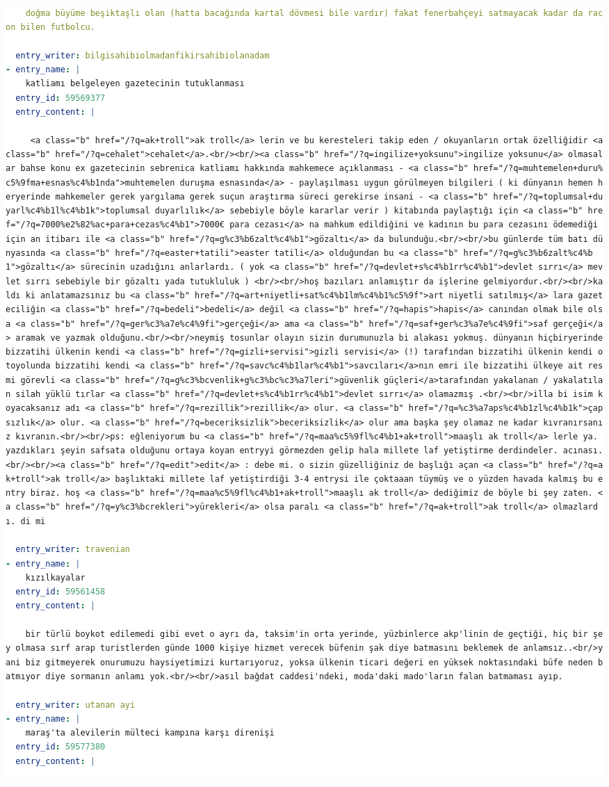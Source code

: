 ```yaml
    doğma büyüme beşiktaşlı olan (hatta bacağında kartal dövmesi bile vardır) fakat fenerbahçeyi satmayacak kadar da racon bilen futbolcu.
    
  entry_writer: bilgisahibiolmadanfikirsahibiolanadam
- entry_name: |
    katliamı belgeleyen gazetecinin tutuklanması
  entry_id: 59569377
  entry_content: |
    
     <a class="b" href="/?q=ak+troll">ak troll</a> lerin ve bu keresteleri takip eden / okuyanların ortak özelliğidir <a class="b" href="/?q=cehalet">cehalet</a>.<br/><br/><a class="b" href="/?q=ingilize+yoksunu">ingilize yoksunu</a> olmasalar bahse konu ex gazetecinin sebrenica katliamı hakkında mahkemece açıklanması - <a class="b" href="/?q=muhtemelen+duru%c5%9fma+esnas%c4%b1nda">muhtemelen duruşma esnasında</a> - paylaşılması uygun görülmeyen bilgileri ( ki dünyanın hemen heryerinde mahkemeler gerek yargılama gerek suçun araştırma süreci gerekirse insani - <a class="b" href="/?q=toplumsal+duyarl%c4%b1l%c4%b1k">toplumsal duyarlılık</a> sebebiyle böyle kararlar verir ) kitabında paylaştığı için <a class="b" href="/?q=7000%e2%82%ac+para+cezas%c4%b1">7000€ para cezası</a> na mahkum edildiğini ve kadının bu para cezasını ödemediği için an itibarı ile <a class="b" href="/?q=g%c3%b6zalt%c4%b1">gözaltı</a> da bulunduğu.<br/><br/>bu günlerde tüm batı dünyasında <a class="b" href="/?q=easter+tatili">easter tatili</a> olduğundan bu <a class="b" href="/?q=g%c3%b6zalt%c4%b1">gözaltı</a> sürecinin uzadığını anlarlardı. ( yok <a class="b" href="/?q=devlet+s%c4%b1rr%c4%b1">devlet sırrı</a> mevlet sırrı sebebiyle bir gözaltı yada tutukluluk ) <br/><br/>hoş bazıları anlamıştır da işlerine gelmiyordur.<br/><br/>kaldı ki anlatamazsınız bu <a class="b" href="/?q=art+niyetli+sat%c4%b1lm%c4%b1%c5%9f">art niyetli satılmış</a> lara gazeteciliğin <a class="b" href="/?q=bedeli">bedeli</a> değil <a class="b" href="/?q=hapis">hapis</a> canından olmak bile olsa <a class="b" href="/?q=ger%c3%a7e%c4%9fi">gerçeği</a> ama <a class="b" href="/?q=saf+ger%c3%a7e%c4%9fi">saf gerçeği</a> aramak ve yazmak olduğunu.<br/><br/>neymiş tosunlar olayın sizin durumunuzla bi alakası yokmuş. dünyanın hiçbiryerinde bizzatihi ülkenin kendi <a class="b" href="/?q=gizli+servisi">gizli servisi</a> (!) tarafından bizzatihi ülkenin kendi otoyolunda bizzatihi kendi <a class="b" href="/?q=savc%c4%b1lar%c4%b1">savcıları</a>nın emri ile bizzatihi ülkeye ait resmi görevli <a class="b" href="/?q=g%c3%bcvenlik+g%c3%bc%c3%a7leri">güvenlik güçleri</a>tarafından yakalanan / yakalatılan silah yüklü tırlar <a class="b" href="/?q=devlet+s%c4%b1rr%c4%b1">devlet sırrı</a> olamazmış .<br/><br/>illa bi isim koyacaksanız adı <a class="b" href="/?q=rezillik">rezillik</a> olur. <a class="b" href="/?q=%c3%a7aps%c4%b1zl%c4%b1k">çapsızlık</a> olur. <a class="b" href="/?q=beceriksizlik">beceriksizlik</a> olur ama başka şey olamaz ne kadar kıvranırsanız kıvranın.<br/><br/>ps: eğleniyorum bu <a class="b" href="/?q=maa%c5%9fl%c4%b1+ak+troll">maaşlı ak troll</a> lerle ya. yazdıkları şeyin safsata olduğunu ortaya koyan entryyi görmezden gelip hala millete laf yetiştirme derdindeler. acınası.<br/><br/><a class="b" href="/?q=edit">edit</a> : debe mi. o sizin güzelliğiniz de başlığı açan <a class="b" href="/?q=ak+troll">ak troll</a> başlıktaki millete laf yetiştirdiği 3-4 entrysi ile çoktaaan tüymüş ve o yüzden havada kalmış bu entry biraz. hoş <a class="b" href="/?q=maa%c5%9fl%c4%b1+ak+troll">maaşlı ak troll</a> dediğimiz de böyle bi şey zaten. <a class="b" href="/?q=y%c3%bcrekleri">yürekleri</a> olsa paralı <a class="b" href="/?q=ak+troll">ak troll</a> olmazlardı. di mi
   
  entry_writer: travenian
- entry_name: |
    kızılkayalar
  entry_id: 59561458
  entry_content: |
    
    bir türlü boykot edilemedi gibi evet o ayrı da, taksim'in orta yerinde, yüzbinlerce akp'linin de geçtiği, hiç bir şey olmasa sırf arap turistlerden günde 1000 kişiye hizmet verecek büfenin şak diye batmasını beklemek de anlamsız..<br/>yani biz gitmeyerek onurumuzu haysiyetimizi kurtarıyoruz, yoksa ülkenin ticari değeri en yüksek noktasındaki büfe neden batmıyor diye sormanın anlamı yok.<br/><br/>asıl bağdat caddesi'ndeki, moda'daki mado'ların falan batmaması ayıp.
   
  entry_writer: utanan ayi
- entry_name: |
    maraş'ta alevilerin mülteci kampına karşı direnişi
  entry_id: 59577380
  entry_content: |
    
```